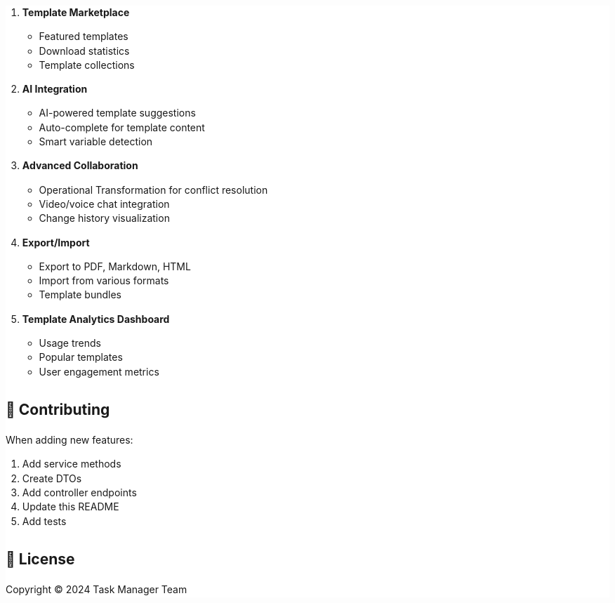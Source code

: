 1. **Template Marketplace**
   - Featured templates
   - Download statistics
   - Template collections

2. **AI Integration**
   - AI-powered template suggestions
   - Auto-complete for template content
   - Smart variable detection

3. **Advanced Collaboration**
   - Operational Transformation for conflict resolution
   - Video/voice chat integration
   - Change history visualization

4. **Export/Import**
   - Export to PDF, Markdown, HTML
   - Import from various formats
   - Template bundles

5. **Template Analytics Dashboard**
   - Usage trends
   - Popular templates
   - User engagement metrics

## 🤝 Contributing

When adding new features:
1. Add service methods
2. Create DTOs
3. Add controller endpoints
4. Update this README
5. Add tests

## 📄 License

Copyright © 2024 Task Manager Team
